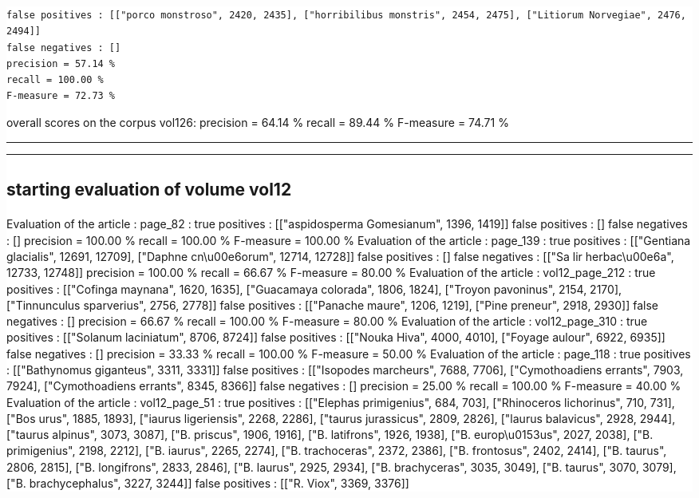 	false positives : [["porco monstroso", 2420, 2435], ["horribilibus monstris", 2454, 2475], ["Litiorum Norvegiae", 2476, 2494]] 
	false negatives : [] 
	precision = 57.14 %
	recall = 100.00 %
	F-measure = 72.73 %

overall scores on the corpus vol126:
	precision = 64.14 %
	recall = 89.44 %
	F-measure = 74.71 %

----------------------------------------------------------------------------------------------------------
----------------------------------------------------------------------------------------------------------

## starting evaluation of volume vol12
Evaluation of the article : page_82 :
	true positives : [["aspidosperma Gomesianum", 1396, 1419]] 
	false positives : [] 
	false negatives : [] 
	precision = 100.00 %
	recall = 100.00 %
	F-measure = 100.00 %
Evaluation of the article : page_139 :
	true positives : [["Gentiana glacialis", 12691, 12709], ["Daphne cn\u00e6orum", 12714, 12728]] 
	false positives : [] 
	false negatives : [["Sa lir herbac\u00e6a", 12733, 12748]] 
	precision = 100.00 %
	recall = 66.67 %
	F-measure = 80.00 %
Evaluation of the article : vol12_page_212 :
	true positives : [["Cofinga maynana", 1620, 1635], ["Guacamaya colorada", 1806, 1824], ["Troyon pavoninus", 2154, 2170], ["Tinnunculus sparverius", 2756, 2778]] 
	false positives : [["Panache maure", 1206, 1219], ["Pine preneur", 2918, 2930]] 
	false negatives : [] 
	precision = 66.67 %
	recall = 100.00 %
	F-measure = 80.00 %
Evaluation of the article : vol12_page_310 :
	true positives : [["Solanum laciniatum", 8706, 8724]] 
	false positives : [["Nouka Hiva", 4000, 4010], ["Foyage aulour", 6922, 6935]] 
	false negatives : [] 
	precision = 33.33 %
	recall = 100.00 %
	F-measure = 50.00 %
Evaluation of the article : page_118 :
	true positives : [["Bathynomus giganteus", 3311, 3331]] 
	false positives : [["Isopodes marcheurs", 7688, 7706], ["Cymothoadiens errants", 7903, 7924], ["Cymothoadiens errants", 8345, 8366]] 
	false negatives : [] 
	precision = 25.00 %
	recall = 100.00 %
	F-measure = 40.00 %
Evaluation of the article : vol12_page_51 :
	true positives : [["Elephas primigenius", 684, 703], ["Rhinoceros lichorinus", 710, 731], ["Bos urus", 1885, 1893], ["iaurus ligeriensis", 2268, 2286], ["taurus jurassicus", 2809, 2826], ["laurus balavicus", 2928, 2944], ["taurus alpinus", 3073, 3087], ["B. priscus", 1906, 1916], ["B. latifrons", 1926, 1938], ["B. europ\u0153us", 2027, 2038], ["B. primigenius", 2198, 2212], ["B. iaurus", 2265, 2274], ["B. trachoceras", 2372, 2386], ["B. frontosus", 2402, 2414], ["B. taurus", 2806, 2815], ["B. longifrons", 2833, 2846], ["B. laurus", 2925, 2934], ["B. brachyceras", 3035, 3049], ["B. taurus", 3070, 3079], ["B. brachycephalus", 3227, 3244]] 
	false positives : [["R. Viox", 3369, 3376]] 